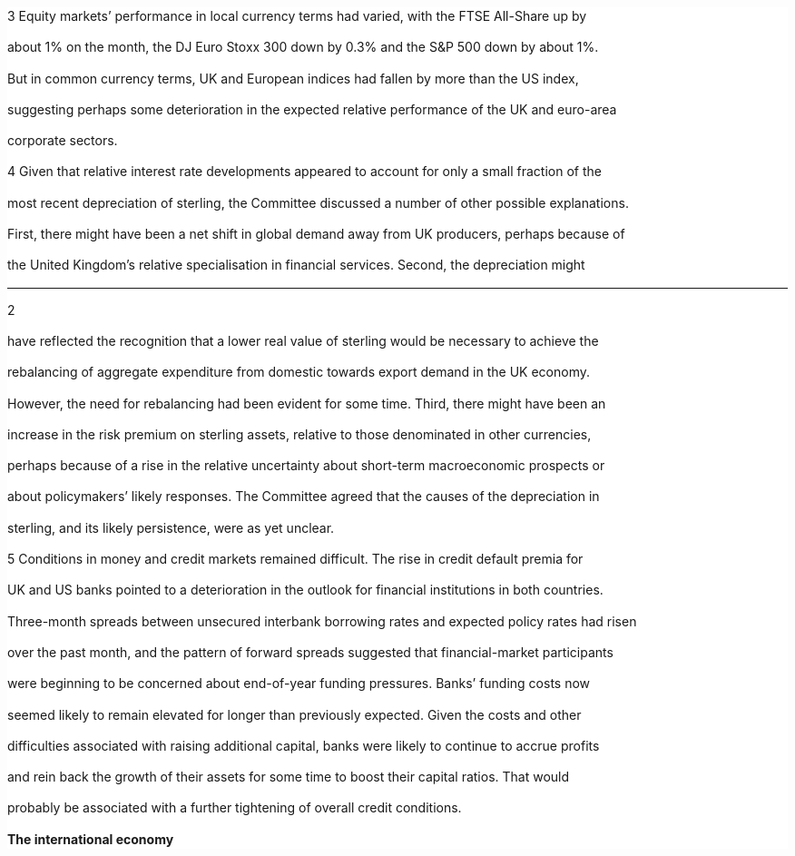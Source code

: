 3 Equity markets’ performance in local currency terms had varied, with the FTSE All-Share up by

about 1% on the month, the DJ Euro Stoxx 300 down by 0.3% and the S&P 500 down by about 1%.

But in common currency terms, UK and European indices had fallen by more than the US index,

suggesting perhaps some deterioration in the expected relative performance of the UK and euro-area

corporate sectors.

4 Given that relative interest rate developments appeared to account for only a small fraction of the

most recent depreciation of sterling, the Committee discussed a number of other possible explanations.

First, there might have been a net shift in global demand away from UK producers, perhaps because of

the United Kingdom’s relative specialisation in financial services. Second, the depreciation might


-----

2

have reflected the recognition that a lower real value of sterling would be necessary to achieve the

rebalancing of aggregate expenditure from domestic towards export demand in the UK economy.

However, the need for rebalancing had been evident for some time. Third, there might have been an

increase in the risk premium on sterling assets, relative to those denominated in other currencies,

perhaps because of a rise in the relative uncertainty about short-term macroeconomic prospects or

about policymakers’ likely responses. The Committee agreed that the causes of the depreciation in

sterling, and its likely persistence, were as yet unclear.

5 Conditions in money and credit markets remained difficult. The rise in credit default premia for

UK and US banks pointed to a deterioration in the outlook for financial institutions in both countries.

Three-month spreads between unsecured interbank borrowing rates and expected policy rates had risen

over the past month, and the pattern of forward spreads suggested that financial-market participants

were beginning to be concerned about end-of-year funding pressures. Banks’ funding costs now

seemed likely to remain elevated for longer than previously expected. Given the costs and other

difficulties associated with raising additional capital, banks were likely to continue to accrue profits

and rein back the growth of their assets for some time to boost their capital ratios. That would

probably be associated with a further tightening of overall credit conditions.

**The international economy**
